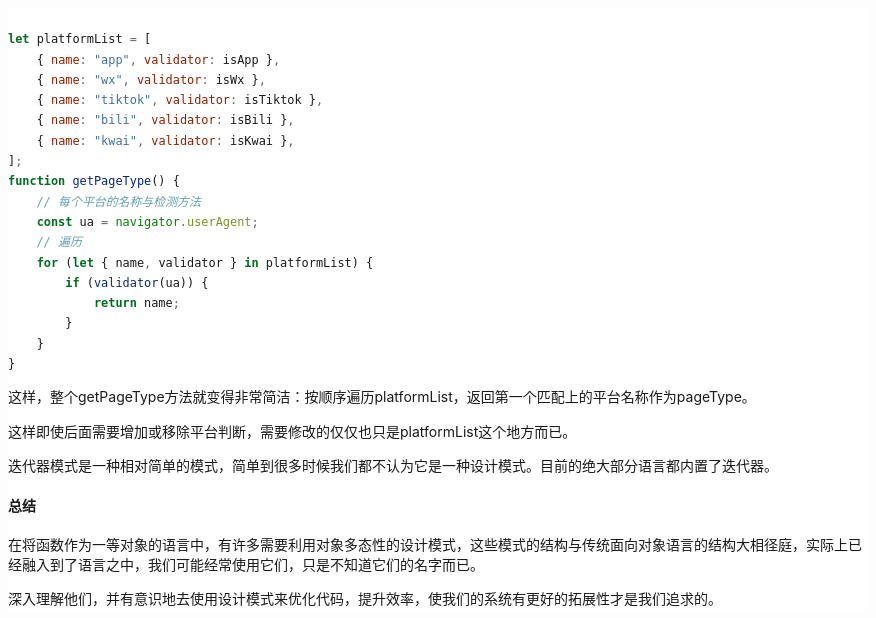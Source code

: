 ```js

let platformList = [
    { name: "app", validator: isApp },
    { name: "wx", validator: isWx },
    { name: "tiktok", validator: isTiktok },
    { name: "bili", validator: isBili },
    { name: "kwai", validator: isKwai },
];
function getPageType() {
    // 每个平台的名称与检测方法
    const ua = navigator.userAgent;
    // 遍历
    for (let { name, validator } in platformList) {
        if (validator(ua)) {
            return name;
        }
    }
}
```

这样，整个getPageType方法就变得非常简洁：按顺序遍历platformList，返回第一个匹配上的平台名称作为pageType。

这样即使后面需要增加或移除平台判断，需要修改的仅仅也只是platformList这个地方而已。

迭代器模式是一种相对简单的模式，简单到很多时候我们都不认为它是一种设计模式。目前的绝大部分语言都内置了迭代器。



#### **总结**

在将函数作为一等对象的语言中，有许多需要利用对象多态性的设计模式，这些模式的结构与传统面向对象语言的结构大相径庭，实际上已经融入到了语言之中，我们可能经常使用它们，只是不知道它们的名字而已。

深入理解他们，并有意识地去使用设计模式来优化代码，提升效率，使我们的系统有更好的拓展性才是我们追求的。